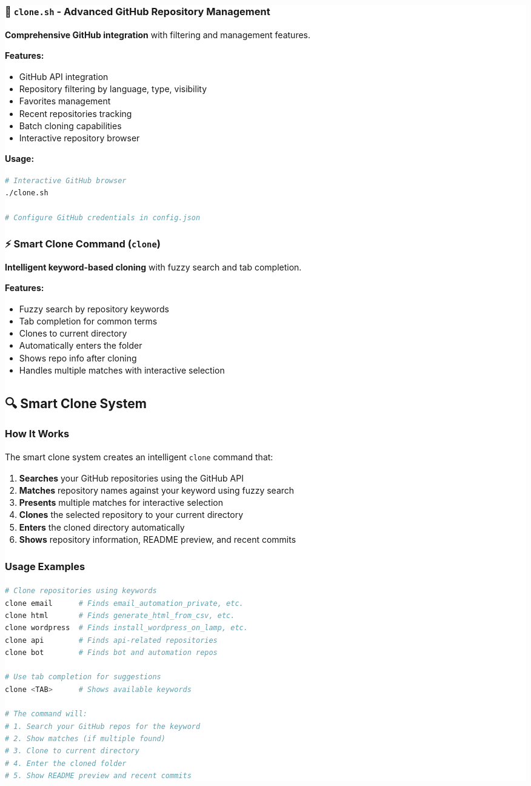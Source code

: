 ### 🚀 `clone.sh` - Advanced GitHub Repository Management
**Comprehensive GitHub integration** with filtering and management features.

**Features:**
- GitHub API integration
- Repository filtering by language, type, visibility
- Favorites management
- Recent repositories tracking
- Batch cloning capabilities
- Interactive repository browser

**Usage:**
```bash
# Interactive GitHub browser
./clone.sh

# Configure GitHub credentials in config.json
```

### ⚡ Smart Clone Command (`clone`)
**Intelligent keyword-based cloning** with fuzzy search and tab completion.

**Features:**
- Fuzzy search by repository keywords
- Tab completion for common terms
- Clones to current directory
- Automatically enters the folder
- Shows repo info after cloning
- Handles multiple matches with interactive selection

## 🔍 Smart Clone System

### How It Works

The smart clone system creates an intelligent `clone` command that:

1. **Searches** your GitHub repositories using the GitHub API
2. **Matches** repository names against your keyword using fuzzy search
3. **Presents** multiple matches for interactive selection
4. **Clones** the selected repository to your current directory
5. **Enters** the cloned directory automatically
6. **Shows** repository information, README preview, and recent commits

### Usage Examples

```bash
# Clone repositories using keywords
clone email      # Finds email_automation_private, etc.
clone html       # Finds generate_html_from_csv, etc.
clone wordpress  # Finds install_wordpress_on_lamp, etc.
clone api        # Finds api-related repositories
clone bot        # Finds bot and automation repos

# Use tab completion for suggestions
clone <TAB>      # Shows available keywords

# The command will:
# 1. Search your GitHub repos for the keyword
# 2. Show matches (if multiple found)
# 3. Clone to current directory
# 4. Enter the cloned folder
# 5. Show README preview and recent commits
```
